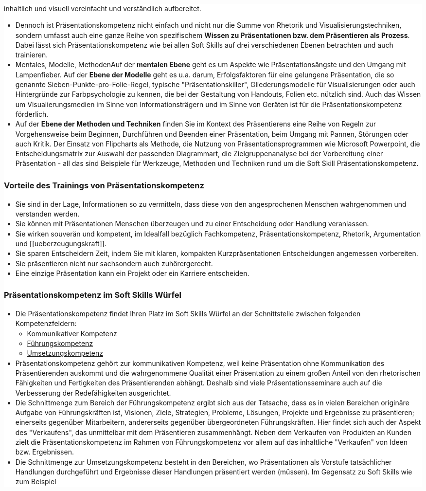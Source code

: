   inhaltlich und visuell vereinfacht und verständlich aufbereitet.
- Dennoch ist Präsentationskompetenz nicht einfach und nicht nur die Summe von
  Rhetorik und Visualisierungstechniken, sondern umfasst auch eine ganze Reihe
  von spezifischem **Wissen zu Präsentationen bzw. dem Präsentieren als
  Prozess**. Dabei lässt sich Präsentationskompetenz wie bei allen Soft Skills
  auf drei verschiedenen Ebenen betrachten und auch trainieren.
- Mentales, Modelle, MethodenAuf der **mentalen Ebene** geht es um Aspekte wie
  Präsentationsängste und den Umgang mit Lampenfieber. Auf der **Ebene der
  Modelle** geht es u.a. darum, Erfolgsfaktoren für eine gelungene Präsentation,
  die so genannte Sieben-Punkte-pro-Folie-Regel, typische "Präsentationskiller",
  Gliederungsmodelle für Visualisierungen oder auch Hintergründe zur
  Farbpsychologie zu kennen, die bei der Gestaltung von Handouts, Folien etc.
  nützlich sind. Auch das Wissen um Visualierungsmedien im Sinne von
  Informationsträgern und im Sinne von Geräten ist für die
  Präsentationskompetenz förderlich.
- Auf der **Ebene der Methoden und Techniken** finden Sie im Kontext des
  Präsentierens eine Reihe von Regeln zur Vorgehensweise beim Beginnen,
  Durchführen und Beenden einer Präsentation, beim Umgang mit Pannen, Störungen
  oder auch Kritik. Der Einsatz von Flipcharts als Methode, die Nutzung von
  Präsentationsprogrammen wie Microsoft Powerpoint, die Entscheidungsmatrix zur
  Auswahl der passenden Diagrammart, die Zielgruppenanalyse bei der Vorbereitung
  einer Präsentation - all das sind Beispiele für Werkzeuge, Methoden und
  Techniken rund um die Soft Skill Präsentationskompetenz.

### Vorteile des Trainings von Präsentationskompetenz

- Sie sind in der Lage, Informationen so zu vermitteln, dass diese von den
  angesprochenen Menschen wahrgenommen und verstanden werden.
- Sie können mit Präsentationen Menschen überzeugen und zu einer Entscheidung
  oder Handlung veranlassen.
- Sie wirken souverän und kompetent, im Idealfall bezüglich Fachkompetenz,
  Präsentationskompetenz, Rhetorik, Argumentation und [[ueberzeugungskraft]].
- Sie sparen Entscheidern Zeit, indem Sie mit klaren, kompakten
  Kurzpräsentationen Entscheidungen angemessen vorbereiten.
- Sie präsentieren nicht nur sachsondern auch zuhörergerecht.
- Eine einzige Präsentation kann ein Projekt oder ein Karriere entscheiden.

### Präsentationskompetenz im Soft Skills Würfel

- Die Präsentationskompetenz findet Ihren Platz im Soft Skills Würfel an der
  Schnittstelle zwischen folgenden Kompetenzfeldern:
  - [Kommunikativer Kompetenz](https://www.soft-skills.com/soft-skills-wuerfel/kommunikative-kompetenz/)
  - [Führungskompetenz](https://www.soft-skills.com/soft-skills-wuerfel/fuehrungskompetenz/)
  - [Umsetzungskompetenz](https://www.soft-skills.com/soft-skills-wuerfel/umsetzungskompetenz/)
- Präsentationskompetenz gehört zur kommunikativen Kompetenz, weil keine
  Präsentation ohne Kommunikation des Präsentierenden auskommt und die
  wahrgenommene Qualität einer Präsentation zu einem großen Anteil von den
  rhetorischen Fähigkeiten und Fertigkeiten des Präsentierenden abhängt. Deshalb
  sind viele Präsentationsseminare auch auf die Verbesserung der Redefähigkeiten
  ausgerichtet.
- Die Schnittmenge zum Bereich der Führungskompetenz ergibt sich aus der
  Tatsache, dass es in vielen Bereichen originäre Aufgabe von Führungskräften
  ist, Visionen, Ziele, Strategien, Probleme, Lösungen, Projekte und Ergebnisse
  zu präsentieren; einerseits gegenüber Mitarbeitern, andererseits gegenüber
  übergeordneten Führungskräften. Hier findet sich auch der Aspekt des
  "Verkaufens", das unmittelbar mit dem Präsentieren zusammenhängt. Neben dem
  Verkaufen von Produkten an Kunden zielt die Präsentationskompetenz im Rahmen
  von Führungskompetenz vor allem auf das inhaltliche "Verkaufen" von Ideen bzw.
  Ergebnissen.
- Die Schnittmenge zur Umsetzungskompetenz besteht in den Bereichen, wo
  Präsentationen als Vorstufe tatsächlicher Handlungen durchgeführt und
  Ergebnisse dieser Handlungen präsentiert werden (müssen). Im Gegensatz zu Soft
  Skills wie zum Beispiel